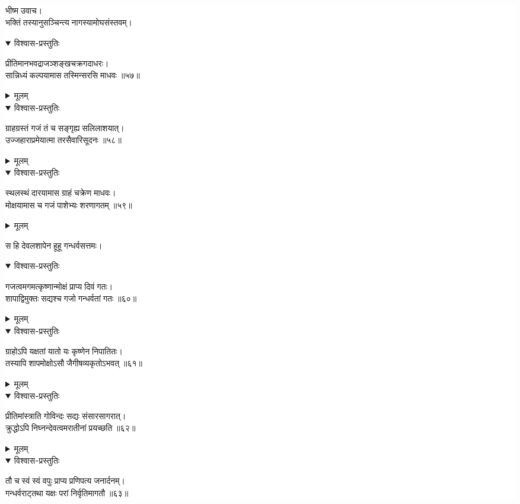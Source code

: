 भीष्म उवाच।  
भक्तिं तस्यानुसञ्चिन्त्य नागस्यामोघसंस्तवम्।  

<details open><summary>विश्वास-प्रस्तुतिः</summary>

प्रीतिमानभवद्राजञ्शङ्खचक्रगदाधरः।  
सान्निध्यं कल्पयामास तस्मिन्सरसि माधवः ॥५७॥
</details>

<details><summary>मूलम्</summary></details>


<details open><summary>विश्वास-प्रस्तुतिः</summary>

ग्राहग्रस्तं गजं तं च सङ्गृह्य सलिलाशयात्।  
उज्जहाराप्रमेयात्मा तरसैवारिसूदनः ॥५८॥
</details>

<details><summary>मूलम्</summary></details>


<details open><summary>विश्वास-प्रस्तुतिः</summary>

स्थलस्थं दारयामास ग्राहं चक्रेण माधवः।  
मोक्षयामास च गजं पाशेभ्यः शरणागतम् ॥५९॥
</details>

<details><summary>मूलम्</summary></details>

स हि देवलशापेन हूहू गन्धर्वसत्तमः।  

<details open><summary>विश्वास-प्रस्तुतिः</summary>

गजत्वमगमत्कृष्णान्मोक्षं प्राप्य दिवं गतः।  
शापाद्विमुक्तः सद्यश्च गजो गन्धर्वतां गतः ॥६०॥
</details>

<details><summary>मूलम्</summary></details>


<details open><summary>विश्वास-प्रस्तुतिः</summary>

ग्राहोऽपि यक्षतां यातो यः कृष्णेन निपातितः।  
तस्यापि शापमोक्षोऽसौ जैगीषव्यकृतोऽभवत् ॥६१॥
</details>

<details><summary>मूलम्</summary></details>


<details open><summary>विश्वास-प्रस्तुतिः</summary>

प्रीतिमांस्त्राति गोविन्दः सद्यः संसारसागरात्।  
क्रुद्धोऽपि निघ्नन्देवत्वमरातीनां प्रयच्छति ॥६२॥
</details>

<details><summary>मूलम्</summary></details>


<details open><summary>विश्वास-प्रस्तुतिः</summary>

तौ च स्वं स्वं वपुः प्राप्य प्रणिपत्य जनार्दनम्।  
गन्धर्वराट्तथा यक्षः परां निर्वृतिमागतौ ॥६३॥
</details>
